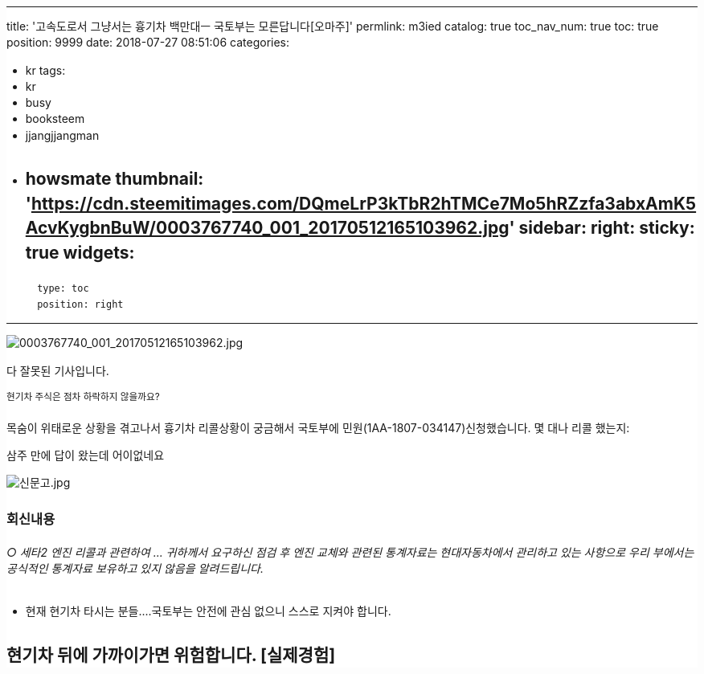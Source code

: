 
---
title: '고속도로서  그냥서는  흉기차 백만대ㅡ  국토부는   모른답니다[오마주]'
permlink: m3ied
catalog: true
toc_nav_num: true
toc: true
position: 9999
date: 2018-07-27 08:51:06
categories:
- kr
tags:
- kr
- busy
- booksteem
- jjangjjangman
- howsmate
thumbnail: 'https://cdn.steemitimages.com/DQmeLrP3kTbR2hTMCe7Mo5hRZzfa3abxAmK5AcvKygbnBuW/0003767740_001_20170512165103962.jpg'
sidebar:
    right:
        sticky: true
widgets:
    -
        type: toc
        position: right
---


![0003767740_001_20170512165103962.jpg](https://cdn.steemitimages.com/DQmeLrP3kTbR2hTMCe7Mo5hRZzfa3abxAmK5AcvKygbnBuW/0003767740_001_20170512165103962.jpg)

다 잘못된 기사입니다.

<sup>현기차 주식은 점차 하락하지 않을까요?</sup>

목숨이 위태로운 상황을 겪고나서 흉기차 리콜상황이 궁금해서 국토부에 민원(1AA-1807-034147)신청했습니다. 몇 대나 리콜 했는지:

삼주 만에 답이 왔는데 어이없네요

 

![신문고.jpg](https://cdn.steemitimages.com/DQmSSevUo7ujUeeRKi1djczxD9rkRTRrnzqyvduemwCz1d8/%EC%8B%A0%EB%AC%B8%EA%B3%A0.jpg)

### 회신내용

###### ○ 세타2 엔진 리콜과 관련하여 ... 귀하께서 요구하신 점검 후 엔진 교체와 관련된 통계자료는 현대자동차에서 관리하고 있는 사항으로 우리 부에서는 공식적인 통계자료 보유하고 있지 않음을 알려드립니다.

 

* 현재 현기차 타시는 분들....국토부는 안전에 관심 없으니 스스로 지켜야 합니다.

 

## 현기차 뒤에 가까이가면 위험합니다. [실제경험]
